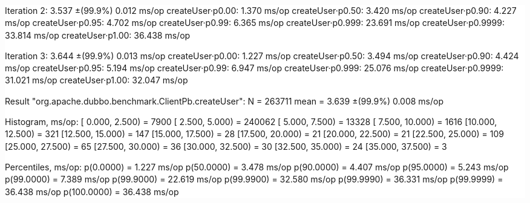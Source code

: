 Iteration   2: 3.537 ±(99.9%) 0.012 ms/op
                 createUser·p0.00:   1.370 ms/op
                 createUser·p0.50:   3.420 ms/op
                 createUser·p0.90:   4.227 ms/op
                 createUser·p0.95:   4.702 ms/op
                 createUser·p0.99:   6.365 ms/op
                 createUser·p0.999:  23.691 ms/op
                 createUser·p0.9999: 33.814 ms/op
                 createUser·p1.00:   36.438 ms/op

Iteration   3: 3.644 ±(99.9%) 0.013 ms/op
                 createUser·p0.00:   1.227 ms/op
                 createUser·p0.50:   3.494 ms/op
                 createUser·p0.90:   4.424 ms/op
                 createUser·p0.95:   5.194 ms/op
                 createUser·p0.99:   6.947 ms/op
                 createUser·p0.999:  25.076 ms/op
                 createUser·p0.9999: 31.021 ms/op
                 createUser·p1.00:   32.047 ms/op



Result "org.apache.dubbo.benchmark.ClientPb.createUser":
  N = 263711
  mean =      3.639 ±(99.9%) 0.008 ms/op

  Histogram, ms/op:
    [ 0.000,  2.500) = 7900 
    [ 2.500,  5.000) = 240062 
    [ 5.000,  7.500) = 13328 
    [ 7.500, 10.000) = 1616 
    [10.000, 12.500) = 321 
    [12.500, 15.000) = 147 
    [15.000, 17.500) = 28 
    [17.500, 20.000) = 21 
    [20.000, 22.500) = 21 
    [22.500, 25.000) = 109 
    [25.000, 27.500) = 65 
    [27.500, 30.000) = 36 
    [30.000, 32.500) = 30 
    [32.500, 35.000) = 24 
    [35.000, 37.500) = 3 

  Percentiles, ms/op:
      p(0.0000) =      1.227 ms/op
     p(50.0000) =      3.478 ms/op
     p(90.0000) =      4.407 ms/op
     p(95.0000) =      5.243 ms/op
     p(99.0000) =      7.389 ms/op
     p(99.9000) =     22.619 ms/op
     p(99.9900) =     32.580 ms/op
     p(99.9990) =     36.331 ms/op
     p(99.9999) =     36.438 ms/op
    p(100.0000) =     36.438 ms/op
